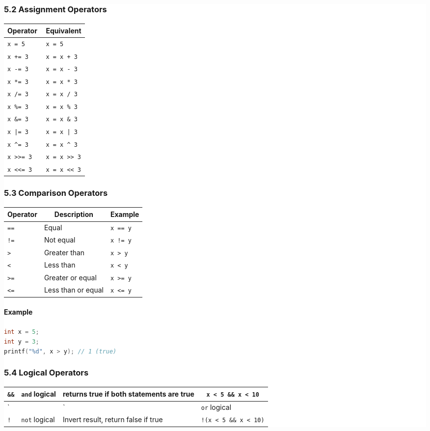 ### 5.2 Assignment Operators

| Operator | Equivalent |
| :------- | :--------- |
| `x = 5    `|` x = 5      `|
| `x += 3   `|` x = x + 3  `|
| `x -= 3   `|` x = x - 3  `|
| `x *= 3   `|` x = x * 3  `|
| `x /= 3   `|` x = x / 3  `|
| `x %= 3   `|` x = x % 3  `|
| `x &= 3   `|` x = x & 3  `|
| `x \|= 3  `|` x = x \| 3 `|
| `x ^= 3   `|` x = x ^ 3  `|
| `x >>= 3  `|` x = x >> 3 `|
| `x <<= 3  `|` x = x << 3 `|

### 5.3 Comparison Operators

| Operator | Description        | Example |
| -------- | ------------------ | ------- |
|` ==       `| Equal              |` x == y  `|
|` !=       `| Not equal          |` x != y  `|
|` >        `| Greater than       |` x > y   `|
|` <        `| Less than          |` x < y   `|
|` >=       `| Greater or equal   |` x >= y  `|
|` <=       `| Less than or equal |` x <= y  `|

#### Example

```c
int x = 5;
int y = 3;
printf("%d", x > y); // 1 (true)
```

### 5.4 Logical Operators

| `&&` | `and` logical | returns true if both statements are true      | `x < 5 && x < 10`    |
| ---- | ------------- | --------------------------------------------- | -------------------- |
| `||` | `or` logical  | returns true if one of the statements is true | `x < 5 || x < 4`     |
| `!`  | `not` logical | Invert result, return false if true           | `!(x < 5 && x < 10)` |
